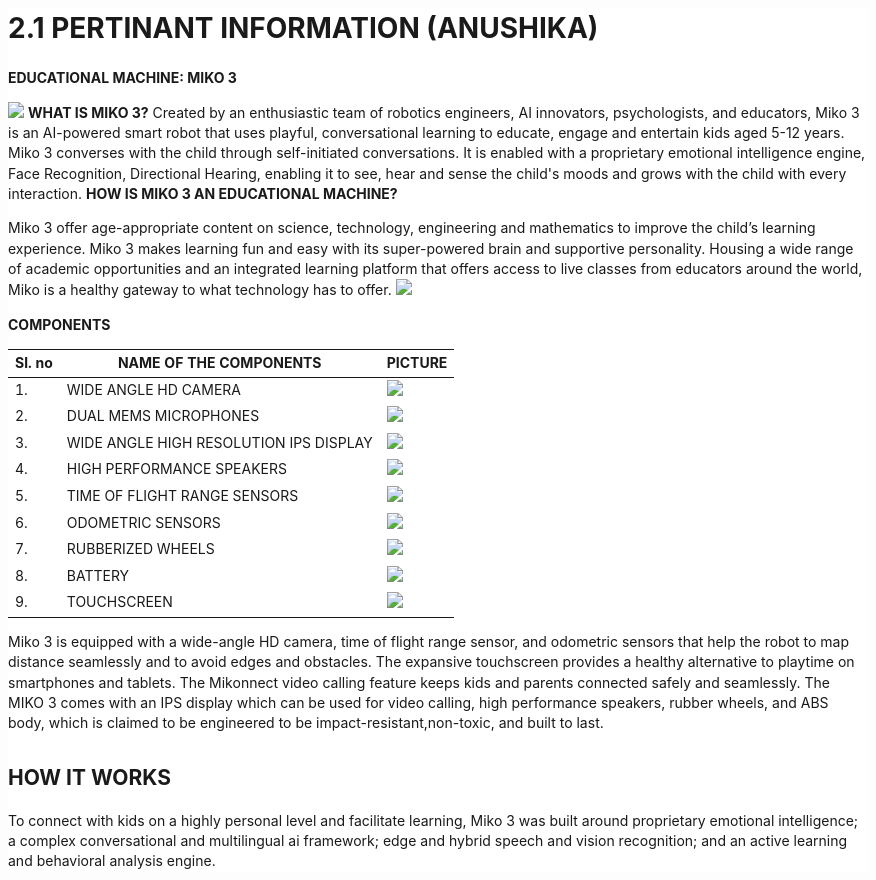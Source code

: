 # ****2.1 PERTINANT INFORMATION (ANUSHIKA)****
**EDUCATIONAL MACHINE: MIKO 3**


![](https://i.gadgets360cdn.com/large/Miko_3_martian_red_india_launch_1645180999443.jpg?downsize=950:*)
 **WHAT IS MIKO 3?**
Created by an enthusiastic team of robotics engineers, AI innovators, psychologists, and educators, Miko 3 is an AI-powered smart robot that uses playful, conversational learning to educate, engage and entertain kids aged 5-12 years. Miko 3 converses with the child through self-initiated conversations. It is enabled with a proprietary emotional intelligence engine, Face Recognition, Directional Hearing, enabling it to see, hear and sense the child's moods and grows with the child with every interaction. 
 **HOW IS MIKO 3 AN EDUCATIONAL MACHINE?**

Miko 3 offer age-appropriate content on science, technology, engineering and mathematics to improve the child’s learning experience. Miko 3 makes learning fun and easy with its super-powered brain and supportive personality. Housing a wide range of academic opportunities and an integrated learning platform that offers access to live classes from educators around the world, Miko is a healthy gateway to what technology has to offer.
![](https://www.thetoyinsider.com/wp-content/uploads/2021/10/miko-3-robot.jpg)


 **COMPONENTS**


|Sl. no|NAME OF THE COMPONENTS|PICTURE|
|------|----------------------|-------|
|1.|WIDE ANGLE HD CAMERA|![](https://tse3.mm.bing.net/th?id=OIP.PhZUtc5-tnpJLSaY_fX5TgHaHa&pid=Api&P=0&w=165&h=165)|
|2.|DUAL MEMS MICROPHONES|![](https://i.pinimg.com/originals/4d/58/f8/4d58f80d90b6251d369085d23c4daf62.jpg)|
|3.|WIDE ANGLE HIGH RESOLUTION IPS DISPLAY|![](https://www.geeky-gadgets.com/wp-content/uploads/2020/02/wide-angle-IPS-TFT-display.jpg)|
|4.|HIGH PERFORMANCE SPEAKERS|![](https://cdn.shopify.com/s/files/1/1629/6361/products/76000257-3.jpg?v=1571629653)|
|5.|TIME OF FLIGHT RANGE SENSORS|![](https://cdn-shop.adafruit.com/1200x900/3978-02.jpg)|
|6.|ODOMETRIC SENSORS|![](http://img.dxcdn.com/productimages/sku_151608_3.jpg)|
|7.|RUBBERIZED WHEELS|![](https://tse3.mm.bing.net/th?id=OIP.dBsxKcTsvWaXniPobyqq6AHaHa&pid=Api&P=0&w=170&h=170)|
|8.|BATTERY|![](https://www.bhphotovideo.com/images/images2000x2000/olight_186c35_18650_rechargeable_lithium_ion_battery_1387640.jpg)|
|9.|TOUCHSCREEN|![](https://donteatalone.com/wp-content/uploads/2022/04/touch-screen-blog-e1599577334448.png)|

Miko 3 is equipped with a wide-angle HD camera, time of flight range sensor, and odometric sensors that help the robot to map distance seamlessly and to avoid edges and obstacles. The expansive touchscreen provides a healthy alternative to playtime on smartphones and tablets. The Mikonnect video calling feature keeps kids and parents connected safely and seamlessly. The MIKO 3 comes with an IPS display which can be used for video calling, high performance speakers, rubber wheels, and ABS body, which is claimed to be engineered to be impact-resistant,non-toxic, and built to last.
## **HOW IT WORKS**
To connect with kids on a highly personal level and facilitate learning, Miko 3 was built around proprietary emotional intelligence; a complex conversational and multilingual ai framework; edge and hybrid speech and vision recognition; and an active learning and behavioral analysis engine. 
